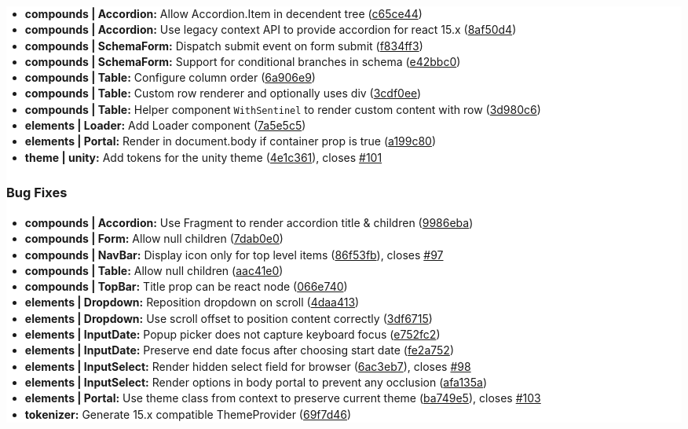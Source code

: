 - **compounds | Accordion:** Allow Accordion.Item in decendent tree ([c65ce44](https://bitbucket.org/myntra/uikit/commits/c65ce44))
- **compounds | Accordion:** Use legacy context API to provide accordion for react 15.x ([8af50d4](https://bitbucket.org/myntra/uikit/commits/8af50d4))
- **compounds | SchemaForm:** Dispatch submit event on form submit ([f834ff3](https://bitbucket.org/myntra/uikit/commits/f834ff3))
- **compounds | SchemaForm:** Support for conditional branches in schema ([e42bbc0](https://bitbucket.org/myntra/uikit/commits/e42bbc0))
- **compounds | Table:** Configure column order ([6a906e9](https://bitbucket.org/myntra/uikit/commits/6a906e9))
- **compounds | Table:** Custom row renderer and optionally uses div ([3cdf0ee](https://bitbucket.org/myntra/uikit/commits/3cdf0ee))
- **compounds | Table:** Helper component `WithSentinel` to render custom content with row ([3d980c6](https://bitbucket.org/myntra/uikit/commits/3d980c6))
- **elements | Loader:** Add Loader component ([7a5e5c5](https://bitbucket.org/myntra/uikit/commits/7a5e5c5))
- **elements | Portal:** Render in document.body if container prop is true ([a199c80](https://bitbucket.org/myntra/uikit/commits/a199c80))
- **theme | unity:** Add tokens for the unity theme ([4e1c361](https://bitbucket.org/myntra/uikit/commits/4e1c361)), closes [#101](https://bitbucket.org/myntra/uikit/pull-requests/101)

### Bug Fixes

- **compounds | Accordion:** Use Fragment to render accordion title & children ([9986eba](https://bitbucket.org/myntra/uikit/commits/9986eba))
- **compounds | Form:** Allow null children ([7dab0e0](https://bitbucket.org/myntra/uikit/commits/7dab0e0))
- **compounds | NavBar:** Display icon only for top level items ([86f53fb](https://bitbucket.org/myntra/uikit/commits/86f53fb)), closes [#97](https://bitbucket.org/myntra/uikit/pull-requests/97)
- **compounds | Table:** Allow null children ([aac41e0](https://bitbucket.org/myntra/uikit/commits/aac41e0))
- **compounds | TopBar:** Title prop can be react node ([066e740](https://bitbucket.org/myntra/uikit/commits/066e740))
- **elements | Dropdown:** Reposition dropdown on scroll ([4daa413](https://bitbucket.org/myntra/uikit/commits/4daa413))
- **elements | Dropdown:** Use scroll offset to position content correctly ([3df6715](https://bitbucket.org/myntra/uikit/commits/3df6715))
- **elements | InputDate:** Popup picker does not capture keyboard focus ([e752fc2](https://bitbucket.org/myntra/uikit/commits/e752fc2))
- **elements | InputDate:** Preserve end date focus after choosing start date ([fe2a752](https://bitbucket.org/myntra/uikit/commits/fe2a752))
- **elements | InputSelect:** Render hidden select field for browser ([6ac3eb7](https://bitbucket.org/myntra/uikit/commits/6ac3eb7)), closes [#98](https://bitbucket.org/myntra/uikit/pull-requests/98)
- **elements | InputSelect:** Render options in body portal to prevent any occlusion ([afa135a](https://bitbucket.org/myntra/uikit/commits/afa135a))
- **elements | Portal:** Use theme class from context to preserve current theme ([ba749e5](https://bitbucket.org/myntra/uikit/commits/ba749e5)), closes [#103](https://bitbucket.org/myntra/uikit/pull-requests/103)
- **tokenizer:** Generate 15.x compatible ThemeProvider ([69f7d46](https://bitbucket.org/myntra/uikit/commits/69f7d46))

<a name="0.4.0"></a>
